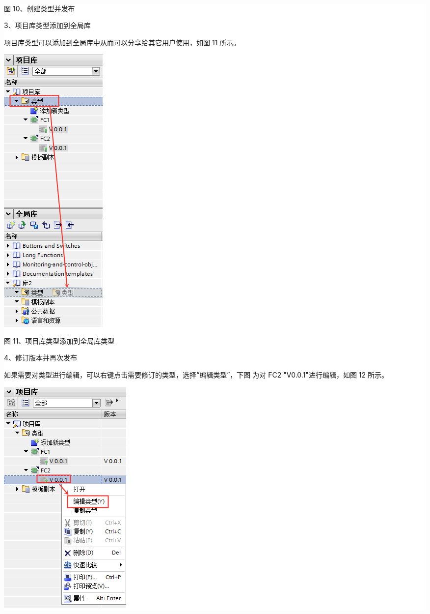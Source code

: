 图 10、创建类型并发布

3、项目库类型添加到全局库

项目库类型可以添加到全局库中从而可以分享给其它用户使用，如图 11 所示。

![](images/19-11.png)

图 11、项目库类型添加到全局库类型

4、修订版本并再次发布

如果需要对类型进行编辑，可以右键点击需要修订的类型，选择“编辑类型”，下图 为对 FC2 "V0.0.1"进行编辑，如图 12 所示。

![](images/19-12.png)
